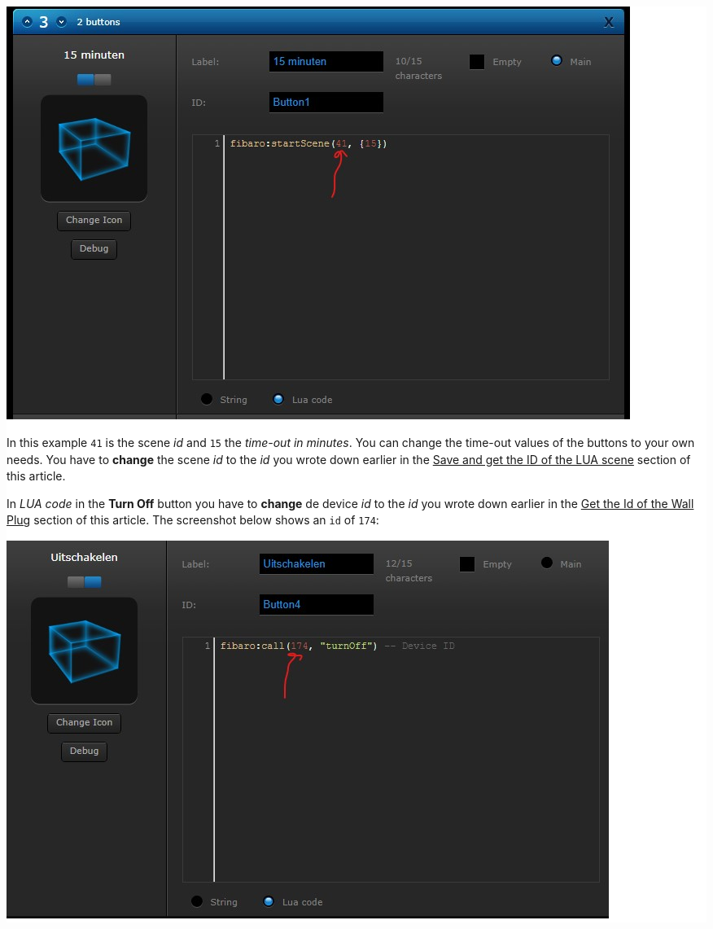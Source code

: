 ![sprinklercontrol_vd_btn_config](../assets/images/sprinklercontrol_vd_btn_config.jpg)

In this example `41` is the scene *id* and `15` the *time-out in minutes*. You can change the time-out values of the buttons to your own needs. You have to **change** the scene *id* to the *id* you wrote down earlier in the [Save and get the ID of the LUA scene](#save-and-get-the-id-of-the-lua-scene) section of this article.

In *LUA code* in the **Turn Off** button you have to **change** de device *id* to the *id* you wrote down earlier in the  [Get the Id of the Wall Plug](#get-the-id-of-the-wall-plug-connected-to-your-watering-system) section of this article. The screenshot below shows an `id` of `174`:

![sprinklercontrol_vd_btn_config2](../assets/images/sprinklercontrol_vd_btn_config2.jpg)
